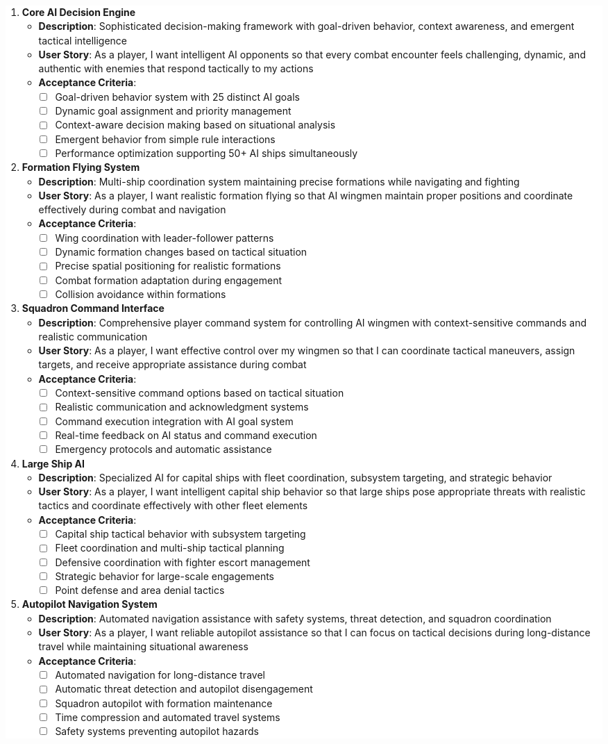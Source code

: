 1. **Core AI Decision Engine**
   - **Description**: Sophisticated decision-making framework with goal-driven behavior, context awareness, and emergent tactical intelligence
   - **User Story**: As a player, I want intelligent AI opponents so that every combat encounter feels challenging, dynamic, and authentic with enemies that respond tactically to my actions
   - **Acceptance Criteria**: 
     - [ ] Goal-driven behavior system with 25 distinct AI goals
     - [ ] Dynamic goal assignment and priority management
     - [ ] Context-aware decision making based on situational analysis
     - [ ] Emergent behavior from simple rule interactions
     - [ ] Performance optimization supporting 50+ AI ships simultaneously

2. **Formation Flying System**
   - **Description**: Multi-ship coordination system maintaining precise formations while navigating and fighting
   - **User Story**: As a player, I want realistic formation flying so that AI wingmen maintain proper positions and coordinate effectively during combat and navigation
   - **Acceptance Criteria**: 
     - [ ] Wing coordination with leader-follower patterns
     - [ ] Dynamic formation changes based on tactical situation
     - [ ] Precise spatial positioning for realistic formations
     - [ ] Combat formation adaptation during engagement
     - [ ] Collision avoidance within formations

3. **Squadron Command Interface**
   - **Description**: Comprehensive player command system for controlling AI wingmen with context-sensitive commands and realistic communication
   - **User Story**: As a player, I want effective control over my wingmen so that I can coordinate tactical maneuvers, assign targets, and receive appropriate assistance during combat
   - **Acceptance Criteria**: 
     - [ ] Context-sensitive command options based on tactical situation
     - [ ] Realistic communication and acknowledgment systems
     - [ ] Command execution integration with AI goal system
     - [ ] Real-time feedback on AI status and command execution
     - [ ] Emergency protocols and automatic assistance

4. **Large Ship AI**
   - **Description**: Specialized AI for capital ships with fleet coordination, subsystem targeting, and strategic behavior
   - **User Story**: As a player, I want intelligent capital ship behavior so that large ships pose appropriate threats with realistic tactics and coordinate effectively with other fleet elements
   - **Acceptance Criteria**: 
     - [ ] Capital ship tactical behavior with subsystem targeting
     - [ ] Fleet coordination and multi-ship tactical planning
     - [ ] Defensive coordination with fighter escort management
     - [ ] Strategic behavior for large-scale engagements
     - [ ] Point defense and area denial tactics

5. **Autopilot Navigation System**
   - **Description**: Automated navigation assistance with safety systems, threat detection, and squadron coordination
   - **User Story**: As a player, I want reliable autopilot assistance so that I can focus on tactical decisions during long-distance travel while maintaining situational awareness
   - **Acceptance Criteria**: 
     - [ ] Automated navigation for long-distance travel
     - [ ] Automatic threat detection and autopilot disengagement
     - [ ] Squadron autopilot with formation maintenance
     - [ ] Time compression and automated travel systems
     - [ ] Safety systems preventing autopilot hazards
